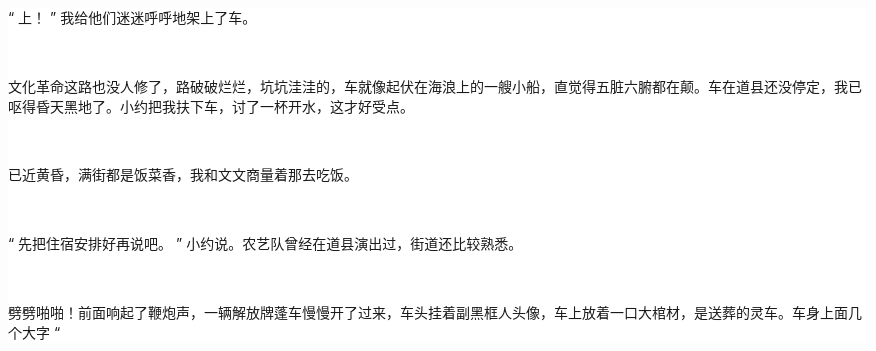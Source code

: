    “
  </span>
  <span class="s1">
   上！
  </span>
  <span class="s2">
   ”
  </span>
  <span class="s1">
   我给他们迷迷呼呼地架上了车。
  </span>
 </p>
 <p class="p1">
  <span class="s1">
  </span>
  <br/>
 </p>
 <p class="p2">
  <span class="s1">
   文化革命这路也没人修了，路破破烂烂，坑坑洼洼的，车就像起伏在海浪上的一艘小船，直觉得五脏六腑都在颠。车在道县还没停定，我已呕得昏天黑地了。小约把我扶下车，讨了一杯开水，这才好受点。
  </span>
 </p>
 <p class="p1">
  <span class="s1">
  </span>
  <br/>
 </p>
 <p class="p2">
  <span class="s1">
   已近黄昏，满街都是饭菜香，我和文文商量着那去吃饭。
  </span>
 </p>
 <p class="p1">
  <span class="s1">
  </span>
  <br/>
 </p>
 <p class="p2">
  <span class="s2">
   “
  </span>
  <span class="s1">
   先把住宿安排好再说吧。
  </span>
  <span class="s2">
   ”
  </span>
  <span class="s1">
   小约说。农艺队曾经在道县演出过，街道还比较熟悉。
  </span>
 </p>
 <p class="p1">
  <span class="s1">
  </span>
  <br/>
 </p>
 <p class="p2">
  <span class="s1">
   劈劈啪啪！前面响起了鞭炮声，一辆解放牌蓬车慢慢开了过来，车头挂着副黑框人头像，车上放着一口大棺材，是送葬的灵车。车身上面几个大字
  </span>
  <span class="s2">
   “
  </span>
  <span class="s1">